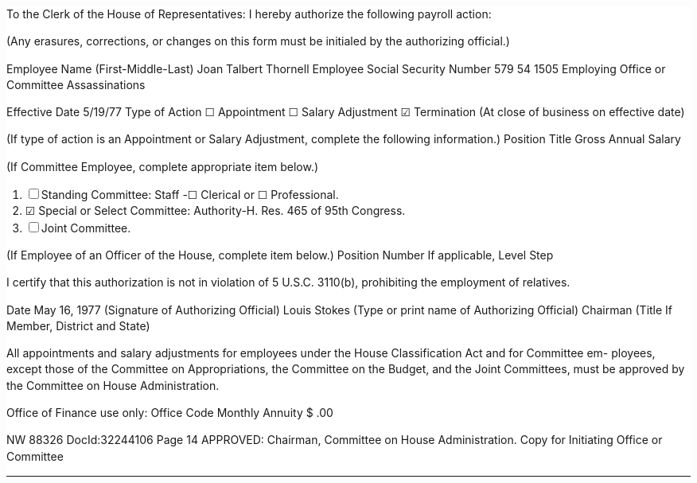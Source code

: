 To the Clerk of the House of Representatives:
I hereby authorize the following payroll action:

(Any erasures, corrections, or changes
on this form must be initialed by the
authorizing official.)

Employee Name (First-Middle-Last)
Joan Talbert Thornell
Employee Social Security Number
579 54 1505
Employing Office or Committee
Assassinations

Effective Date
5/19/77
Type of Action
☐ Appointment
☐ Salary Adjustment
☑ Termination (At close of business on effective date)

(If type of action is an Appointment or Salary Adjustment, complete the following information.)
Position Title
Gross Annual Salary

(If Committee Employee, complete appropriate item below.)
1. ☐ Standing Committee: Staff -☐ Clerical or ☐ Professional.
2. ☑ Special or Select Committee: Authority-H. Res. 465 of 95th Congress.
3. ☐ Joint Committee.

(If Employee of an Officer of the House, complete item below.)
Position Number
If applicable, Level Step

I certify that this authorization is not in violation of 5 U.S.C. 3110(b), prohibiting the employment of
relatives.

Date May 16, 1977
(Signature of Authorizing Official)
Louis Stokes
(Type or print name of Authorizing Official)
Chairman
(Title If Member, District and State)

All appointments and salary adjustments for employees under the House Classification Act and for Committee em-
ployees, except those of the Committee on Appropriations, the Committee on the Budget, and the Joint Committees, must
be approved by the Committee on House Administration.

Office of Finance use only:
Office Code
Monthly Annuity $ .00

NW 88326
DocId:32244106 Page 14
APPROVED:
Chairman, Committee on House Administration.
Copy for Initiating Office or Committee

---